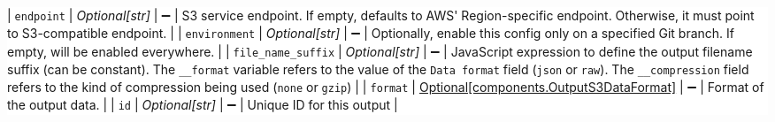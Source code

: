 | `endpoint`                                                                                                                                                                                                                                                          | *Optional[str]*                                                                                                                                                                                                                                                     | :heavy_minus_sign:                                                                                                                                                                                                                                                  | S3 service endpoint. If empty, defaults to AWS' Region-specific endpoint. Otherwise, it must point to S3-compatible endpoint.                                                                                                                                       |
| `environment`                                                                                                                                                                                                                                                       | *Optional[str]*                                                                                                                                                                                                                                                     | :heavy_minus_sign:                                                                                                                                                                                                                                                  | Optionally, enable this config only on a specified Git branch. If empty, will be enabled everywhere.                                                                                                                                                                |
| `file_name_suffix`                                                                                                                                                                                                                                                  | *Optional[str]*                                                                                                                                                                                                                                                     | :heavy_minus_sign:                                                                                                                                                                                                                                                  | JavaScript expression to define the output filename suffix (can be constant).  The `__format` variable refers to the value of the `Data format` field (`json` or `raw`).  The `__compression` field refers to the kind of compression being used (`none` or `gzip`) |
| `format`                                                                                                                                                                                                                                                            | [Optional[components.OutputS3DataFormat]](../../models/shared/outputs3dataformat.md)                                                                                                                                                                                | :heavy_minus_sign:                                                                                                                                                                                                                                                  | Format of the output data.                                                                                                                                                                                                                                          |
| `id`                                                                                                                                                                                                                                                                | *Optional[str]*                                                                                                                                                                                                                                                     | :heavy_minus_sign:                                                                                                                                                                                                                                                  | Unique ID for this output                                                                                                                                                                                                                                           |